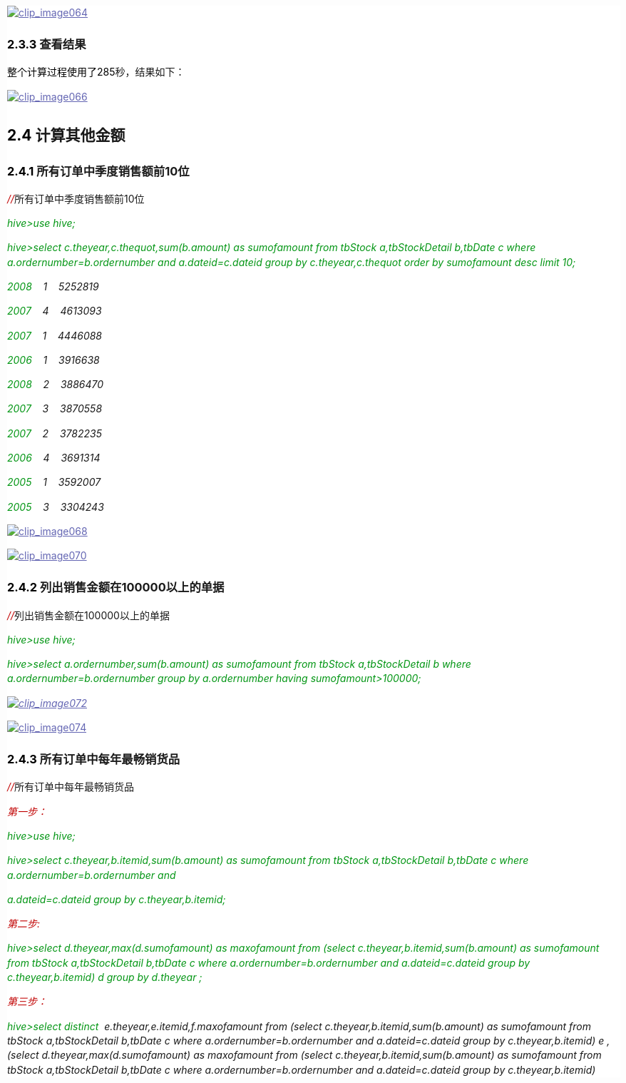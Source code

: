 <p align="justify"><a href="http://images0.cnblogs.com/blog/107289/201508/111637376926462.jpg" rel="nofollow" style="color:rgb(100,102,179);"><img title="clip_image064" src="http://images0.cnblogs.com/blog/107289/201508/111637408018444.jpg" alt="clip_image064" width="663" height="188" border="0"></a></p>
<h3 align="justify"><a name="_Toc425539340"></a><a name="_Toc410827843"></a><span style="color:rgb(0,0,0);">2.3.3 </span>查看结果</h3>
<p align="justify"><span style="color:rgb(0,0,0);">整个计算过程使用了285</span>秒，结果如下：</p>
<p align="justify"><a href="http://images0.cnblogs.com/blog/107289/201508/111637439572115.jpg" rel="nofollow" style="color:rgb(100,102,179);"><img title="clip_image066" src="http://images0.cnblogs.com/blog/107289/201508/111637472704569.jpg" alt="clip_image066" width="663" height="133" border="0"></a></p>
<h2 align="justify"><a name="_Toc425539341"></a><span style="color:rgb(0,0,0);">2.4</span> 计算其他金额</h2>
<h3 align="justify"><a name="_Toc425539342"></a><span style="color:rgb(0,0,0);">2.4.1 </span>所有订单中季度销售额前10位</h3>
<p align="left"><span style="color:rgb(192,0,0);"><em>//</em></span>所有订单中季度销售额前10位</p>
<p align="left"><em><span style="color:rgb(4,150,21);">hive&gt;use hive;</span></em></p>
<p align="left"><em><span style="color:rgb(4,150,21);">hive&gt;select c.theyear,c.thequot,sum(b.amount) as sumofamount from tbStock a,tbStockDetail b,tbDate c where a.ordernumber=b.ordernumber and a.dateid=c.dateid group by c.theyear,c.thequot order by sumofamount
 desc limit 10;</span></em></p>
<p align="left"><em><span style="color:rgb(4,150,21);">2008    </span>1    5252819</em></p>
<p align="left"><em><span style="color:rgb(4,150,21);">2007    </span>4    4613093</em></p>
<p align="left"><em><span style="color:rgb(4,150,21);">2007    </span>1    4446088</em></p>
<p align="left"><em><span style="color:rgb(4,150,21);">2006    </span>1    3916638</em></p>
<p align="left"><em><span style="color:rgb(4,150,21);">2008    </span>2    3886470</em></p>
<p align="left"><em><span style="color:rgb(4,150,21);">2007    </span>3    3870558</em></p>
<p align="left"><em><span style="color:rgb(4,150,21);">2007    </span>2    3782235</em></p>
<p align="left"><em><span style="color:rgb(4,150,21);">2006    </span>4    3691314</em></p>
<p align="left"><em><span style="color:rgb(4,150,21);">2005    </span>1    3592007</em></p>
<p align="left"><em><span style="color:rgb(4,150,21);">2005    </span>3    3304243</em></p>
<p align="justify"><a href="http://images0.cnblogs.com/blog/107289/201508/111637502395296.jpg" rel="nofollow" style="color:rgb(100,102,179);"><img title="clip_image068" src="http://images0.cnblogs.com/blog/107289/201508/111637566927190.jpg" alt="clip_image068" width="663" height="162" border="0"></a></p>
<p align="justify"><a href="http://images0.cnblogs.com/blog/107289/201508/111637590045816.jpg" rel="nofollow" style="color:rgb(100,102,179);"><img title="clip_image070" src="http://images0.cnblogs.com/blog/107289/201508/111638016928329.jpg" alt="clip_image070" width="663" height="163" border="0"></a></p>
<h3 align="justify"><a name="_Toc425539343"></a><span style="color:rgb(0,0,0);">2.4.2 </span>列出销售金额在100000以上的单据</h3>
<p align="left"><span style="color:rgb(192,0,0);"><em>//</em></span>列出销售金额在100000以上的单据</p>
<p align="left"><em><span style="color:rgb(4,150,21);">hive&gt;use hive;</span></em></p>
<p align="left"><em><span style="color:rgb(4,150,21);">hive&gt;select a.ordernumber,sum(b.amount) as sumofamount from tbStock a,tbStockDetail b where a.ordernumber=b.ordernumber group by a.ordernumber having sumofamount&gt;100000;</span></em></p>
<p align="justify"><em><a href="http://images0.cnblogs.com/blog/107289/201508/111638060045611.jpg" rel="nofollow" style="color:rgb(100,102,179);"><img title="clip_image072" src="http://images0.cnblogs.com/blog/107289/201508/111638080985239.jpg" alt="clip_image072" width="663" height="171" border="0"></a></em></p>
<p align="justify"><a href="http://images0.cnblogs.com/blog/107289/201508/111638096601196.jpg" rel="nofollow" style="color:rgb(100,102,179);"><img title="clip_image074" src="http://images0.cnblogs.com/blog/107289/201508/111638114578380.jpg" alt="clip_image074" width="663" height="143" border="0"></a></p>
<h3 align="justify"><a name="_Toc425539344"></a><span style="color:rgb(0,0,0);">2.4.3 </span>所有订单中每年最畅销货品</h3>
<p align="left"><span style="color:rgb(192,0,0);"><em>//</em></span>所有订单中每年最畅销货品</p>
<p align="left"><em><span style="color:rgb(192,0,0);">第一步：</span></em></p>
<p align="left"><em><span style="color:rgb(4,150,21);">hive&gt;use hive;</span></em></p>
<p align="left"><em><span style="color:rgb(4,150,21);">hive&gt;select c.theyear,b.itemid,sum(b.amount) as sumofamount from tbStock a,tbStockDetail b,tbDate c where a.ordernumber=b.ordernumber and</span></em></p>
<p align="left"><em><span style="color:rgb(4,150,21);">a.dateid=c.dateid group by c.theyear,b.itemid;</span></em></p>
<p align="left"><em><span style="color:rgb(192,0,0);">第二步:</span></em></p>
<p align="left"><em><span style="color:rgb(4,150,21);">hive&gt;select d.theyear,max(d.sumofamount) as maxofamount from (select c.theyear,b.itemid,sum(b.amount) as sumofamount from tbStock a,tbStockDetail b,tbDate c where a.ordernumber=b.ordernumber and a.dateid=c.dateid
 group by c.theyear,b.itemid) d group by d.theyear ;</span></em></p>
<p align="left"><em><span style="color:rgb(192,0,0);">第三步：</span></em></p>
<p align="left"><em><span style="color:rgb(4,150,21);">hive&gt;select distinct  </span>e.theyear,e.itemid,f.maxofamount from (select c.theyear,b.itemid,sum(b.amount) as sumofamount from tbStock a,tbStockDetail b,tbDate c where a.ordernumber=b.ordernumber and a.dateid=c.dateid
 group by c.theyear,b.itemid) e , (select d.theyear,max(d.sumofamount) as maxofamount from (select c.theyear,b.itemid,sum(b.amount) as sumofamount from tbStock a,tbStockDetail b,tbDate c where a.ordernumber=b.ordernumber and a.dateid=c.dateid group by c.theyear,b.itemid)